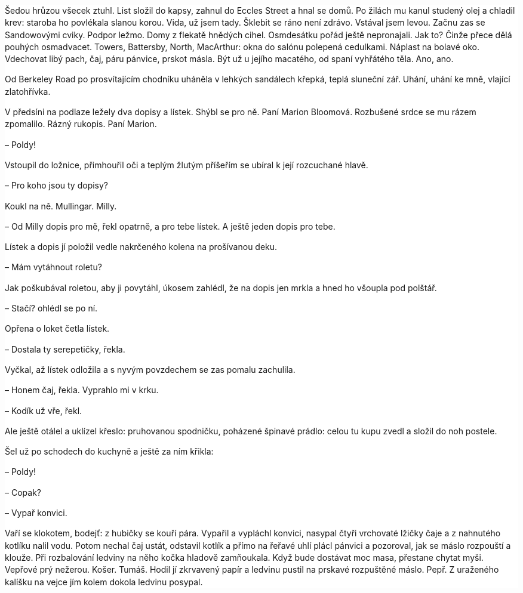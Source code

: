 Šedou hrůzou všecek ztuhl. List složil do kapsy, zahnul do Eccles Street a hnal se domů. Po žilách mu kanul studený olej a chladil krev: staroba ho povlékala slanou korou. Vida, už jsem tady. Šklebit se ráno není zdrávo. Vstával jsem levou. Začnu zas se Sandowovými cviky. Podpor ležmo. Domy z flekatě hnědých cihel. Osmdesátku pořád ještě nepronajali. Jak to? Činže přece dělá pouhých osmadvacet. Towers, Battersby, North, MacArthur: okna do salónu polepená cedulkami. Náplast na bolavé oko. Vdechovat libý pach, čaj, páru pánvice, prskot másla. Být už u jejího macatého, od spaní vyhřátého těla. Ano, ano.

Od Berkeley Road po prosvítajícím chodníku uháněla v lehkých sandálech křepká, teplá sluneční zář. Uhání, uhání ke mně, vlající zlatohřívka.

V předsíni na podlaze ležely dva dopisy a lístek. Shýbl se pro ně. Paní Marion Bloomová. Rozbušené srdce se mu rázem zpomalilo. Rázný rukopis. Paní Marion.

– Poldy!

Vstoupil do ložnice, přimhouřil oči a teplým žlutým příšeřím se ubíral k její rozcuchané hlavě.

– Pro koho jsou ty dopisy?

Koukl na ně. Mullingar. Milly.

– Od Milly dopis pro mě, řekl opatrně, a pro tebe lístek. A ještě jeden dopis pro tebe.

Lístek a dopis jí položil vedle nakrčeného kolena na prošívanou deku.

– Mám vytáhnout roletu?

Jak poškubával roletou, aby ji povytáhl, úkosem zahlédl, že na dopis jen mrkla a hned ho všoupla pod polštář.

– Stačí? ohlédl se po ní.

Opřena o loket četla lístek.

– Dostala ty serepetičky, řekla.

Vyčkal, až lístek odložila a s nyvým povzdechem se zas pomalu zachulila.

– Honem čaj, řekla. Vyprahlo mi v krku.

– Kodík už vře, řekl.

Ale ještě otálel a uklízel křeslo: pruhovanou spodničku, poházené špinavé prádlo: celou tu kupu zvedl a složil do noh postele.

Šel už po schodech do kuchyně a ještě za ním křikla:

– Poldy!

– Copak?

– Vypař konvici.

Vaří se klokotem, bodejť: z hubičky se kouří pára. Vypařil a vypláchl konvici, nasypal čtyři vrchovaté lžičky čaje a z nahnutého kotlíku nalil vodu. Potom nechal čaj ustát, odstavil kotlík a přímo na řeřavé uhlí plácl pánvici a pozoroval, jak se máslo rozpouští a klouže. Při rozbalování ledviny na něho kočka hladově zamňoukala. Když bude dostávat moc masa, přestane chytat myši. Vepřové prý nežerou. Košer. Tumáš. Hodil jí zkrvavený papír a ledvinu pustil na prskavé rozpuštěné máslo. Pepř. Z uraženého kalíšku na vejce jím kolem dokola ledvinu posypal.
